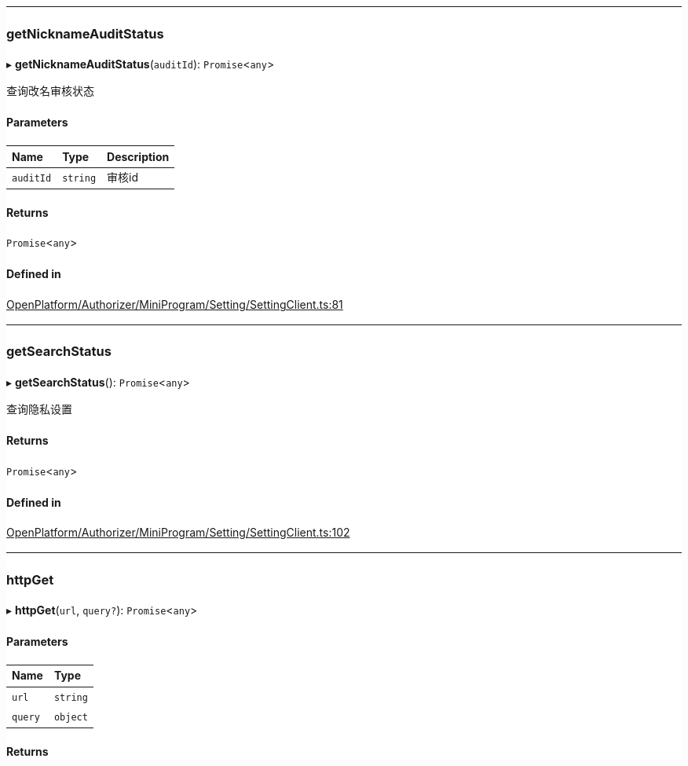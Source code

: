 ___

### getNicknameAuditStatus

▸ **getNicknameAuditStatus**(`auditId`): `Promise`<`any`\>

查询改名审核状态

#### Parameters

| Name | Type | Description |
| :------ | :------ | :------ |
| `auditId` | `string` | 审核id |

#### Returns

`Promise`<`any`\>

#### Defined in

[OpenPlatform/Authorizer/MiniProgram/Setting/SettingClient.ts:81](https://github.com/hpyer/node-easywechat/blob/a144a0f/src/OpenPlatform/Authorizer/MiniProgram/Setting/SettingClient.ts#L81)

___

### getSearchStatus

▸ **getSearchStatus**(): `Promise`<`any`\>

查询隐私设置

#### Returns

`Promise`<`any`\>

#### Defined in

[OpenPlatform/Authorizer/MiniProgram/Setting/SettingClient.ts:102](https://github.com/hpyer/node-easywechat/blob/a144a0f/src/OpenPlatform/Authorizer/MiniProgram/Setting/SettingClient.ts#L102)

___

### httpGet

▸ **httpGet**(`url`, `query?`): `Promise`<`any`\>

#### Parameters

| Name | Type |
| :------ | :------ |
| `url` | `string` |
| `query` | `object` |

#### Returns
